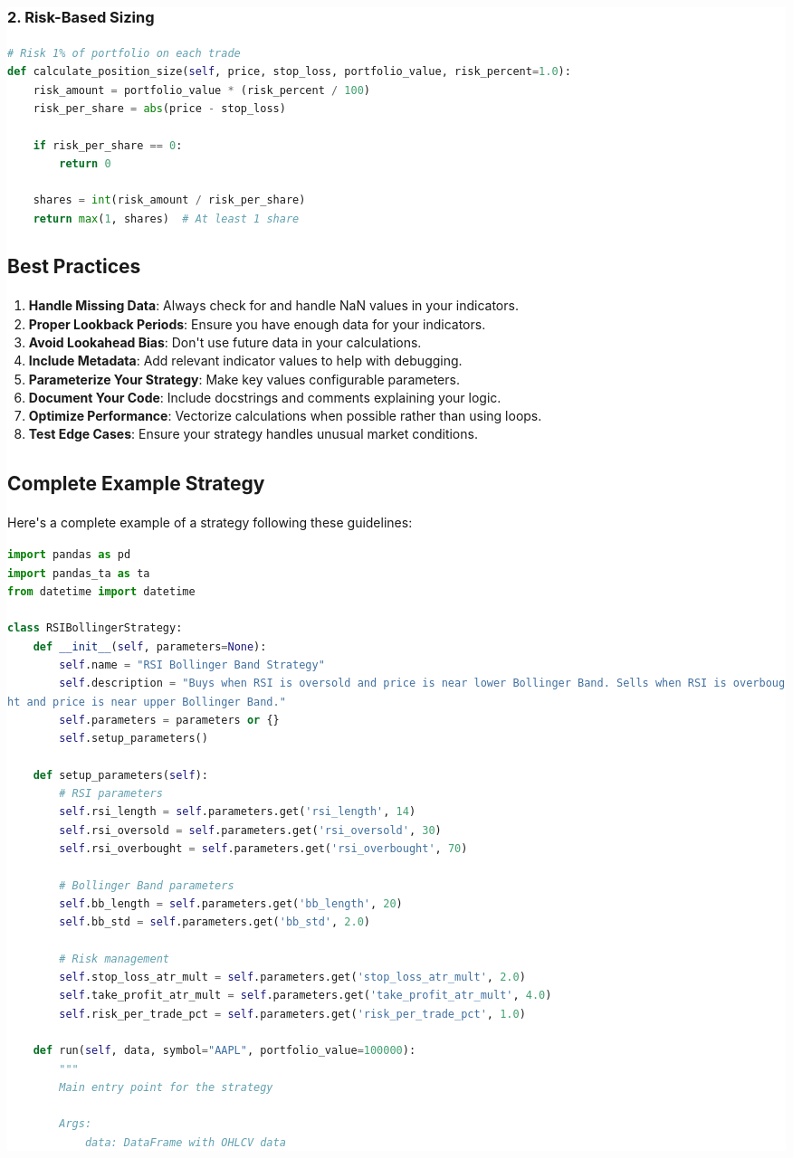 ### 2. Risk-Based Sizing

```python
# Risk 1% of portfolio on each trade
def calculate_position_size(self, price, stop_loss, portfolio_value, risk_percent=1.0):
    risk_amount = portfolio_value * (risk_percent / 100)
    risk_per_share = abs(price - stop_loss)
    
    if risk_per_share == 0:
        return 0
        
    shares = int(risk_amount / risk_per_share)
    return max(1, shares)  # At least 1 share
```

## Best Practices

1. **Handle Missing Data**: Always check for and handle NaN values in your indicators.
2. **Proper Lookback Periods**: Ensure you have enough data for your indicators.
3. **Avoid Lookahead Bias**: Don't use future data in your calculations.
4. **Include Metadata**: Add relevant indicator values to help with debugging.
5. **Parameterize Your Strategy**: Make key values configurable parameters.
6. **Document Your Code**: Include docstrings and comments explaining your logic.
7. **Optimize Performance**: Vectorize calculations when possible rather than using loops.
8. **Test Edge Cases**: Ensure your strategy handles unusual market conditions.

## Complete Example Strategy

Here's a complete example of a strategy following these guidelines:

```python
import pandas as pd
import pandas_ta as ta
from datetime import datetime

class RSIBollingerStrategy:
    def __init__(self, parameters=None):
        self.name = "RSI Bollinger Band Strategy"
        self.description = "Buys when RSI is oversold and price is near lower Bollinger Band. Sells when RSI is overbought and price is near upper Bollinger Band."
        self.parameters = parameters or {}
        self.setup_parameters()
        
    def setup_parameters(self):
        # RSI parameters
        self.rsi_length = self.parameters.get('rsi_length', 14)
        self.rsi_oversold = self.parameters.get('rsi_oversold', 30)
        self.rsi_overbought = self.parameters.get('rsi_overbought', 70)
        
        # Bollinger Band parameters
        self.bb_length = self.parameters.get('bb_length', 20)
        self.bb_std = self.parameters.get('bb_std', 2.0)
        
        # Risk management
        self.stop_loss_atr_mult = self.parameters.get('stop_loss_atr_mult', 2.0)
        self.take_profit_atr_mult = self.parameters.get('take_profit_atr_mult', 4.0)
        self.risk_per_trade_pct = self.parameters.get('risk_per_trade_pct', 1.0)
        
    def run(self, data, symbol="AAPL", portfolio_value=100000):
        """
        Main entry point for the strategy
        
        Args:
            data: DataFrame with OHLCV data
```